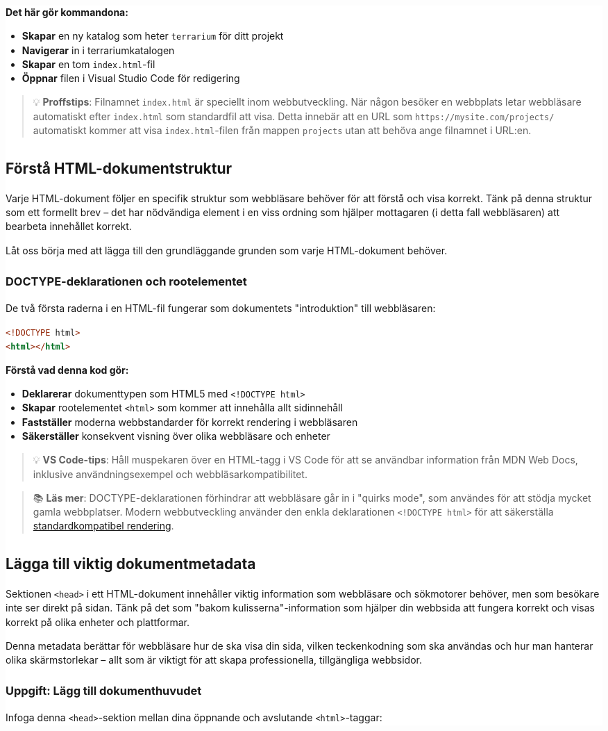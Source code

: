 **Det här gör kommandona:**
- **Skapar** en ny katalog som heter `terrarium` för ditt projekt
- **Navigerar** in i terrariumkatalogen 
- **Skapar** en tom `index.html`-fil
- **Öppnar** filen i Visual Studio Code för redigering

> 💡 **Proffstips**: Filnamnet `index.html` är speciellt inom webbutveckling. När någon besöker en webbplats letar webbläsare automatiskt efter `index.html` som standardfil att visa. Detta innebär att en URL som `https://mysite.com/projects/` automatiskt kommer att visa `index.html`-filen från mappen `projects` utan att behöva ange filnamnet i URL:en.

## Förstå HTML-dokumentstruktur

Varje HTML-dokument följer en specifik struktur som webbläsare behöver för att förstå och visa korrekt. Tänk på denna struktur som ett formellt brev – det har nödvändiga element i en viss ordning som hjälper mottagaren (i detta fall webbläsaren) att bearbeta innehållet korrekt.

Låt oss börja med att lägga till den grundläggande grunden som varje HTML-dokument behöver.

### DOCTYPE-deklarationen och rootelementet

De två första raderna i en HTML-fil fungerar som dokumentets "introduktion" till webbläsaren:

```html
<!DOCTYPE html>
<html></html>
```

**Förstå vad denna kod gör:**
- **Deklarerar** dokumenttypen som HTML5 med `<!DOCTYPE html>`
- **Skapar** rootelementet `<html>` som kommer att innehålla allt sidinnehåll
- **Fastställer** moderna webbstandarder för korrekt rendering i webbläsaren
- **Säkerställer** konsekvent visning över olika webbläsare och enheter

> 💡 **VS Code-tips**: Håll muspekaren över en HTML-tagg i VS Code för att se användbar information från MDN Web Docs, inklusive användningsexempel och webbläsarkompatibilitet.

> 📚 **Läs mer**: DOCTYPE-deklarationen förhindrar att webbläsare går in i "quirks mode", som användes för att stödja mycket gamla webbplatser. Modern webbutveckling använder den enkla deklarationen `<!DOCTYPE html>` för att säkerställa [standardkompatibel rendering](https://developer.mozilla.org/docs/Web/HTML/Quirks_Mode_and_Standards_Mode).

## Lägga till viktig dokumentmetadata

Sektionen `<head>` i ett HTML-dokument innehåller viktig information som webbläsare och sökmotorer behöver, men som besökare inte ser direkt på sidan. Tänk på det som "bakom kulisserna"-information som hjälper din webbsida att fungera korrekt och visas korrekt på olika enheter och plattformar.

Denna metadata berättar för webbläsare hur de ska visa din sida, vilken teckenkodning som ska användas och hur man hanterar olika skärmstorlekar – allt som är viktigt för att skapa professionella, tillgängliga webbsidor.

### Uppgift: Lägg till dokumenthuvudet

Infoga denna `<head>`-sektion mellan dina öppnande och avslutande `<html>`-taggar:
